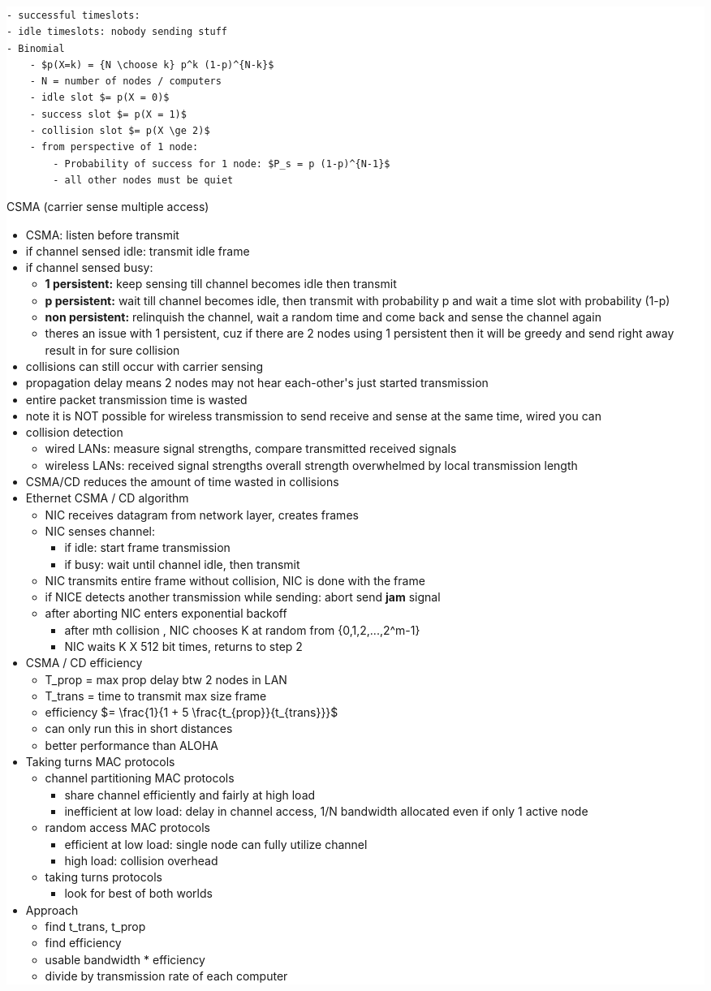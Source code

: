 	- successful timeslots: 
	- idle timeslots: nobody sending stuff
	- Binomial 
		- $p(X=k) = {N \choose k} p^k (1-p)^{N-k}$
		- N = number of nodes / computers
		- idle slot $= p(X = 0)$
		- success slot $= p(X = 1)$
		- collision slot $= p(X \ge 2)$
		- from perspective of 1 node:
			- Probability of success for 1 node: $P_s = p (1-p)^{N-1}$
			- all other nodes must be quiet

CSMA (carrier sense multiple access)
- CSMA: listen before transmit
- if channel sensed idle: transmit idle frame
- if channel sensed busy: 
	- **1 persistent:** keep sensing till channel becomes idle then transmit
	- **p persistent:** wait till channel becomes idle, then transmit with probability p and wait a time slot with probability (1-p)
	- **non persistent:** relinquish the channel, wait a random time and come back and sense the channel again
	- theres an issue with 1 persistent, cuz if there are 2 nodes using 1 persistent then it will be greedy and send right away result in for sure collision
- collisions can still occur with carrier sensing
- propagation delay means 2 nodes may not hear each-other's just started transmission
- entire packet transmission time is wasted
- note it is NOT possible for wireless transmission to send receive and sense at the same time, wired you can
- collision detection
	- wired LANs: measure signal strengths, compare transmitted received signals
	- wireless LANs: received signal strengths overall strength overwhelmed by local transmission length
- CSMA/CD reduces the amount of time wasted in collisions
- Ethernet CSMA / CD algorithm
	- NIC receives datagram from network layer, creates frames
	- NIC senses channel:
		- if idle: start frame transmission
		- if busy: wait until channel idle, then transmit
	- NIC transmits entire frame without collision, NIC is done with the frame
	- if NICE detects another transmission while sending: abort send **jam** signal
	- after aborting NIC enters exponential backoff
		- after mth collision , NIC chooses K at random from {0,1,2,...,2^m-1}
		- NIC waits K X 512 bit times, returns to step 2
- CSMA / CD efficiency
	- T_prop = max prop delay btw 2 nodes in LAN
	- T_trans = time to transmit max size frame
	- efficiency $= \frac{1}{1 + 5 \frac{t_{prop}}{t_{trans}}}$
	- can only run this in short distances
	- better performance than ALOHA
- Taking turns MAC protocols
	- channel partitioning MAC protocols
		- share channel efficiently and fairly at high load
		- inefficient at low load: delay in channel access, 1/N bandwidth allocated even if only 1 active node
	- random access MAC protocols
		- efficient at low load: single node can fully utilize channel
		- high load: collision overhead
	- taking turns protocols
		- look for best of both worlds
- Approach
	- find t_trans, t_prop
	- find efficiency
	- usable bandwidth * efficiency
	- divide by transmission rate of each computer